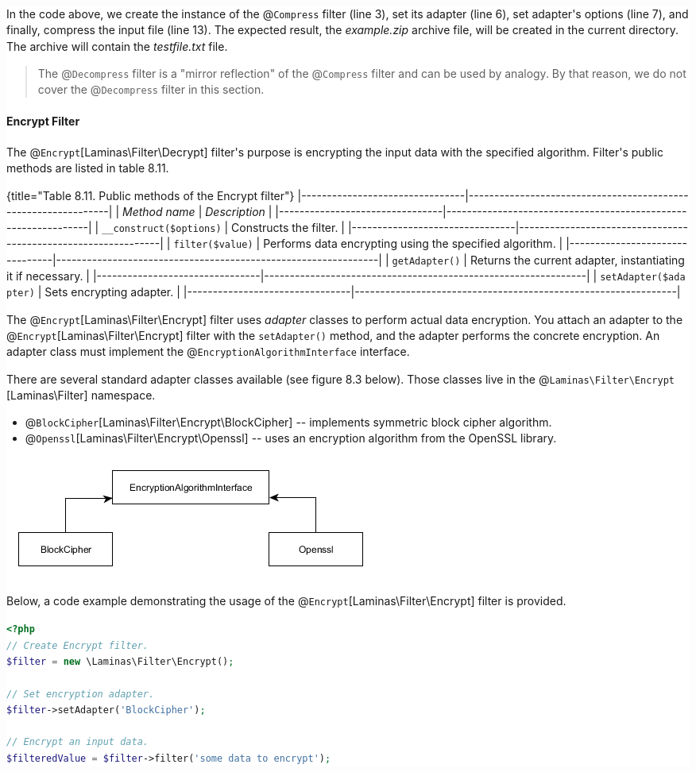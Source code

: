 In the code above, we create the instance of the @`Compress` filter (line 3), set its adapter
(line 6), set adapter's options (line 7), and finally, compress the input file (line 13). The
expected result, the *example.zip* archive file, will be created in the current directory. The
archive will contain the *testfile.txt* file.

> The @`Decompress` filter is a "mirror reflection" of the @`Compress` filter and can be
> used by analogy. By that reason, we do not cover the @`Decompress` filter in this section.

#### Encrypt Filter

The @`Encrypt`[Laminas\Filter\Decrypt] filter's purpose is encrypting the input data with the specified algorithm.
Filter's public methods are listed in table 8.11.

{title="Table 8.11. Public methods of the Encrypt filter"}
|--------------------------------|---------------------------------------------------------------|
| *Method name*                  | *Description*                                                 |
|--------------------------------|---------------------------------------------------------------|
| `__construct($options)`        | Constructs the filter.                                        |
|--------------------------------|---------------------------------------------------------------|
| `filter($value)`               | Performs data encrypting using the specified algorithm.      |
|--------------------------------|---------------------------------------------------------------|
| `getAdapter()`                 | Returns the current adapter, instantiating it if necessary.   |
|--------------------------------|---------------------------------------------------------------|
| `setAdapter($adapter)`         | Sets encrypting adapter.                                     |
|--------------------------------|---------------------------------------------------------------|

The @`Encrypt`[Laminas\Filter\Encrypt] filter uses *adapter* classes to perform actual data encryption. You attach an
adapter to the @`Encrypt`[Laminas\Filter\Encrypt] filter with the `setAdapter()` method, and the adapter performs the
concrete encryption. An adapter class must implement the @`EncryptionAlgorithmInterface` interface.

There are several standard adapter classes available (see figure 8.3 below). Those
classes live in the @`Laminas\Filter\Encrypt`[Laminas\Filter] namespace.

 * @`BlockCipher`[Laminas\Filter\Encrypt\BlockCipher] -- implements symmetric block cipher algorithm.
 * @`Openssl`[Laminas\Filter\Encrypt\Openssl] -- uses an encryption algorithm from the OpenSSL library.

![Figure 8.3. Encryption algorithm adapter inheritance](images/filters/encryption_algorithm_inheritance.png)

Below, a code example demonstrating the usage of the @`Encrypt`[Laminas\Filter\Encrypt] filter is provided.

~~~php
<?php
// Create Encrypt filter.
$filter = new \Laminas\Filter\Encrypt();

// Set encryption adapter.
$filter->setAdapter('BlockCipher');

// Encrypt an input data.
$filteredValue = $filter->filter('some data to encrypt');
~~~


[^standard_filters]: In this section, we only consider the standard filters belonging to the @`Laminas\Filter` namespace,
[^filter_inheritance]: From figure 8.1, you may also notice that there are several more base filters: @`AbstractUnicode` filter is the base class
[^phone_filter_service]: The `PhoneFilter` class may be considered as a service model because its goal is to